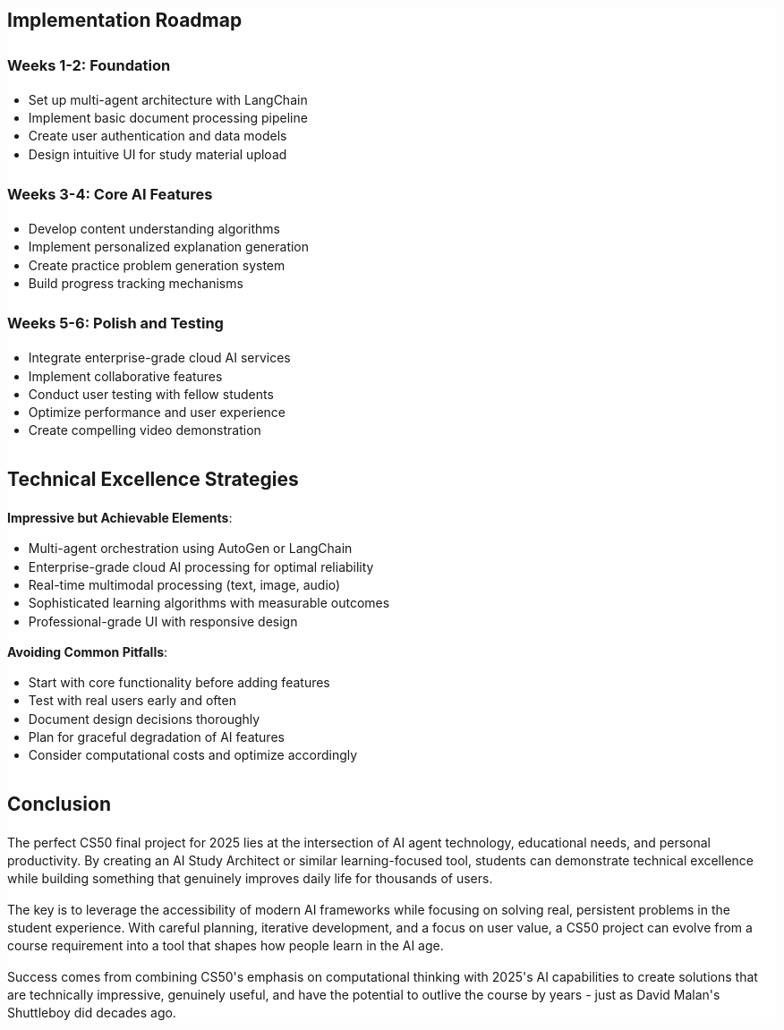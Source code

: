 ## Implementation Roadmap

### Weeks 1-2: Foundation
- Set up multi-agent architecture with LangChain
- Implement basic document processing pipeline
- Create user authentication and data models
- Design intuitive UI for study material upload

### Weeks 3-4: Core AI Features
- Develop content understanding algorithms
- Implement personalized explanation generation
- Create practice problem generation system
- Build progress tracking mechanisms

### Weeks 5-6: Polish and Testing
- Integrate enterprise-grade cloud AI services
- Implement collaborative features
- Conduct user testing with fellow students
- Optimize performance and user experience
- Create compelling video demonstration

## Technical Excellence Strategies

**Impressive but Achievable Elements**:
- Multi-agent orchestration using AutoGen or LangChain
- Enterprise-grade cloud AI processing for optimal reliability
- Real-time multimodal processing (text, image, audio)
- Sophisticated learning algorithms with measurable outcomes
- Professional-grade UI with responsive design

**Avoiding Common Pitfalls**:
- Start with core functionality before adding features
- Test with real users early and often
- Document design decisions thoroughly
- Plan for graceful degradation of AI features
- Consider computational costs and optimize accordingly

## Conclusion

The perfect CS50 final project for 2025 lies at the intersection of AI agent technology, educational needs, and personal productivity. By creating an AI Study Architect or similar learning-focused tool, students can demonstrate technical excellence while building something that genuinely improves daily life for thousands of users.

The key is to leverage the accessibility of modern AI frameworks while focusing on solving real, persistent problems in the student experience. With careful planning, iterative development, and a focus on user value, a CS50 project can evolve from a course requirement into a tool that shapes how people learn in the AI age.

Success comes from combining CS50's emphasis on computational thinking with 2025's AI capabilities to create solutions that are technically impressive, genuinely useful, and have the potential to outlive the course by years - just as David Malan's Shuttleboy did decades ago.